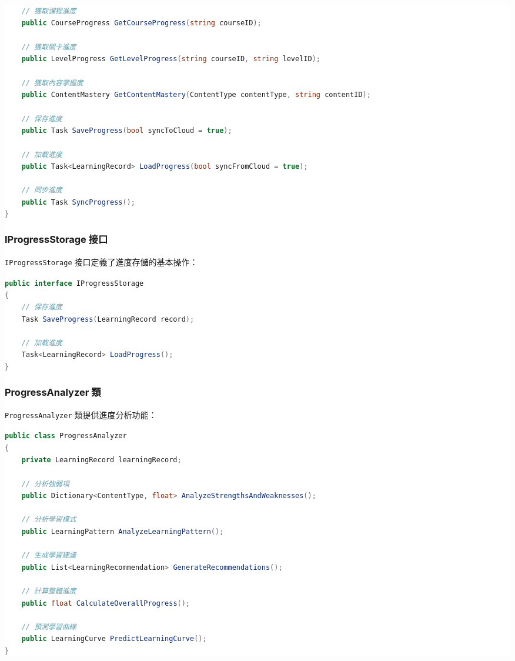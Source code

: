 ```csharp
    // 獲取課程進度
    public CourseProgress GetCourseProgress(string courseID);
    
    // 獲取關卡進度
    public LevelProgress GetLevelProgress(string courseID, string levelID);
    
    // 獲取內容掌握度
    public ContentMastery GetContentMastery(ContentType contentType, string contentID);
    
    // 保存進度
    public Task SaveProgress(bool syncToCloud = true);
    
    // 加載進度
    public Task<LearningRecord> LoadProgress(bool syncFromCloud = true);
    
    // 同步進度
    public Task SyncProgress();
}
```

### IProgressStorage 接口

`IProgressStorage` 接口定義了進度存儲的基本操作：

```csharp
public interface IProgressStorage
{
    // 保存進度
    Task SaveProgress(LearningRecord record);
    
    // 加載進度
    Task<LearningRecord> LoadProgress();
}
```

### ProgressAnalyzer 類

`ProgressAnalyzer` 類提供進度分析功能：

```csharp
public class ProgressAnalyzer
{
    private LearningRecord learningRecord;
    
    // 分析強弱項
    public Dictionary<ContentType, float> AnalyzeStrengthsAndWeaknesses();
    
    // 分析學習模式
    public LearningPattern AnalyzeLearningPattern();
    
    // 生成學習建議
    public List<LearningRecommendation> GenerateRecommendations();
    
    // 計算整體進度
    public float CalculateOverallProgress();
    
    // 預測學習曲線
    public LearningCurve PredictLearningCurve();
}
```
